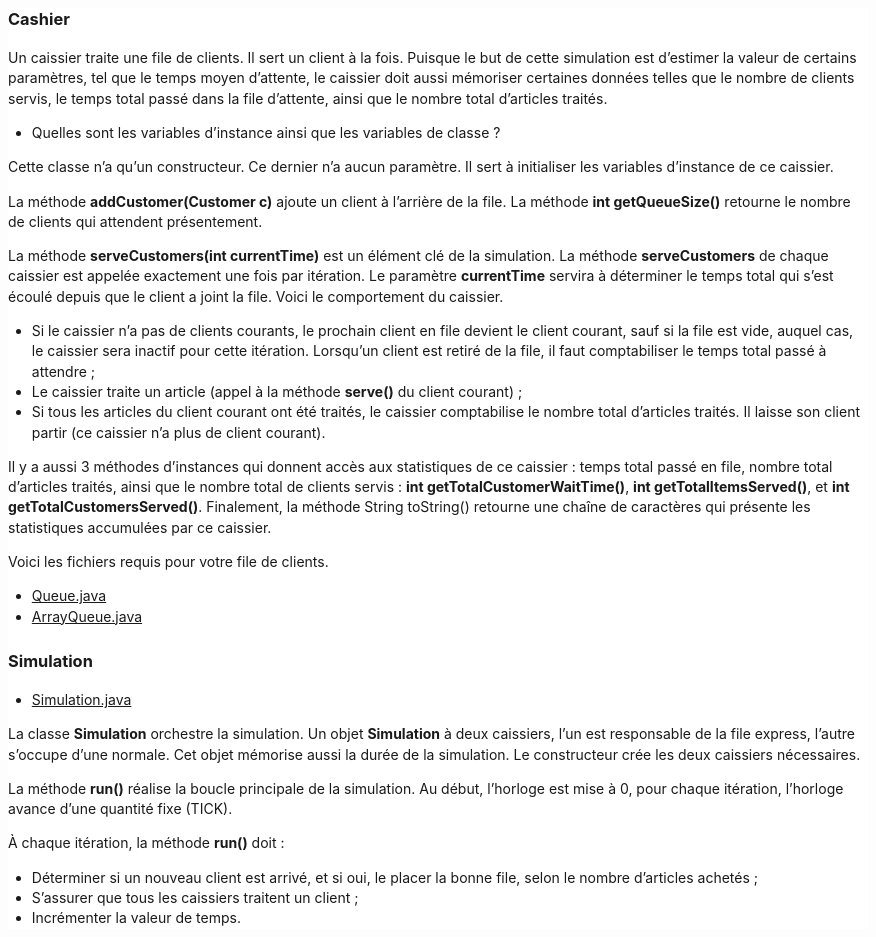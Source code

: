 ### Cashier

Un caissier traite une file de clients. Il sert un client à la fois. Puisque le but de cette simulation est d’estimer la valeur de certains paramètres, tel que le temps moyen d’attente, le caissier doit aussi mémoriser certaines données telles que le nombre de clients servis, le temps total passé dans la file d’attente, ainsi que le nombre total d’articles traités.

*   Quelles sont les variables d’instance ainsi que les variables de classe ?

Cette classe n’a qu’un constructeur. Ce dernier n’a aucun paramètre. Il sert à initialiser les variables d’instance de ce caissier.

La méthode **addCustomer(Customer c)** ajoute un client à l’arrière de la file. La méthode **int getQueueSize()** retourne le nombre de clients qui attendent présentement.

La méthode **serveCustomers(int currentTime)** est un élément clé de la simulation. La méthode **serveCustomers** de chaque caissier est appelée exactement une fois par itération. Le paramètre **currentTime** servira à déterminer le temps total qui s’est écoulé depuis que le client a joint la file. Voici le comportement du caissier.

*   Si le caissier n’a pas de clients courants, le prochain client en file devient le client courant, sauf si la file est vide, auquel cas, le caissier sera inactif pour cette itération. Lorsqu’un client est retiré de la file, il faut comptabiliser le temps total passé à attendre ;
*   Le caissier traite un article (appel à la méthode **serve()** du client courant) ;
*   Si tous les articles du client courant ont été traités, le caissier comptabilise le nombre total d’articles traités. Il laisse son client partir (ce caissier n’a plus de client courant).

Il y a aussi 3 méthodes d’instances qui donnent accès aux statistiques de ce caissier : temps total passé en file, nombre total d’articles traités, ainsi que le nombre total de clients servis : **int getTotalCustomerWaitTime()**, **int getTotalItemsServed()**, et **int getTotalCustomersServed()**. Finalement, la méthode String toString() retourne une chaîne de caractères qui présente les statistiques accumulées par ce caissier.

Voici les fichiers requis pour votre file de clients.

*   [Queue.java](https://www.site.uottawa.ca/~gvj/Courses/ITI1121/lectures/labs/lab8_template/Queue.java)
*   [ArrayQueue.java](https://www.site.uottawa.ca/~gvj/Courses/ITI1121/lectures/labs/lab8_template/ArrayQueue.java)

### Simulation

*   [Simulation.java](https://www.site.uottawa.ca/~gvj/Courses/ITI1121/lectures/labs/lab8_template/Simulation.java)

La classe **Simulation** orchestre la simulation. Un objet **Simulation** à deux caissiers, l’un est responsable de la file express, l’autre s’occupe d’une normale. Cet objet mémorise aussi la durée de la simulation. Le constructeur crée les deux caissiers nécessaires.

La méthode **run()** réalise la boucle principale de la simulation. Au début, l’horloge est mise à 0, pour chaque itération, l’horloge avance d’une quantité fixe (TICK).

À chaque itération, la méthode **run()** doit :

*   Déterminer si un nouveau client est arrivé, et si oui, le placer la bonne file, selon le nombre d’articles achetés ;
*   S’assurer que tous les caissiers traitent un client ;
*   Incrémenter la valeur de temps.
